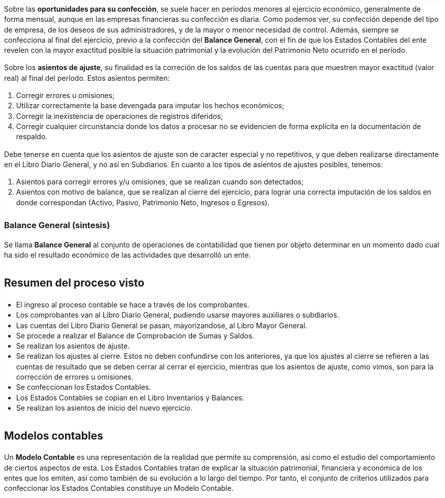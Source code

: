 Sobre las **oportunidades para su confección**, se suele hacer en períodos menores al ejercicio económico, generalmente de forma mensual, aunque en las empresas financieras su confección es diaria. Como podemos ver, su confección depende del tipo de empresa, de los deseos de sus administradores, y de la mayor o menor necesidad de control. Además, siempre se confecciona al final del ejercicio, previo a la confección del **Balance General**, con el fin de que los Estados Contables del ente revelen con la mayor exactitud posible la situación patrimonial y la evolución del Patrimonio Neto ocurrido en el período.

Sobre los **asientos de ajuste**, su finalidad es la correción de los saldos de las cuentas para que muestren mayor exactitud (valor real) al final del período. Estos asientos permiten:

1. Corregir errores u omisiones;
2. Utilizar correctamente la base devengada para imputar los hechos económicos;
3. Corregir la inexistencia de operaciones de registros diferidos;
4. Corregir cualquier circunstancia donde los datos a procesar no se evidencien de forma explícita en la documentación de respaldo.

Debe tenerse en cuenta que los asientos de ajuste son de caracter especial y no repetitivos, y que deben realizarse directamente en el Libro Diario General, y no así en Subdiarios. En cuanto a los tipos de asientos de ajustes posibles, tenemos:

1. Asientos para corregir errores y/u omisiones, que se realizan cuando son detectados;
2. Asientos con motivo de balance, que se realizan al cierre del ejercicio, para lograr una correcta imputación de los saldos en donde correspondan (Activo, Pasivo, Patrimonio Neto, Ingresos o Egresos).

### Balance General (sintesis)

Se llama **Balance General** al conjunto de operaciones de contabilidad que tienen por objeto determinar en un momento dado cual ha sido el resultado económico de las actividades que desarrolló un ente.

## Resumen del proceso visto

- El ingreso al proceso contable se hace a través de los comprobantes.
- Los comprobantes van al Libro Diario General, pudiendo usarse mayores auxiliares o subdiarios.
- Las cuentas del Libro Diario General se pasan, mayorizandose, al Libro Mayor General.
- Se procede a realizar el Balance de Comprobación de Sumas y Saldos.
- Se realizan los asientos de ajuste.
- Se realizan los ajustes al cierre. Estos no deben confundirse con los anteriores, ya que los ajustes al cierre se refieren a las cuentas de resultado que se deben cerrar al cerrar el ejercicio, mientras que los asientos de ajuste, como vimos, son para la corrección de errores u omisiones.
- Se confeccionan los Estados Contables.
- Los Estados Contables se copian en el Libro Inventarios y Balances.
- Se realizan los asientos de inicio del nuevo ejercicio.

## Modelos contables

Un **Modelo Contable** es una representación de la realidad que permite su comprensión, así como el estudio del comportamiento de ciertos aspectos de esta. Los Estados Contables tratan de explicar la situación patrimonial, financiera y económica de los entes que los emiten, así como también de su evolución a lo largo del tiempo. Por tanto, el conjunto de criterios utilizados para confeccionar los Estados Contables constituye un Modelo Contable.
